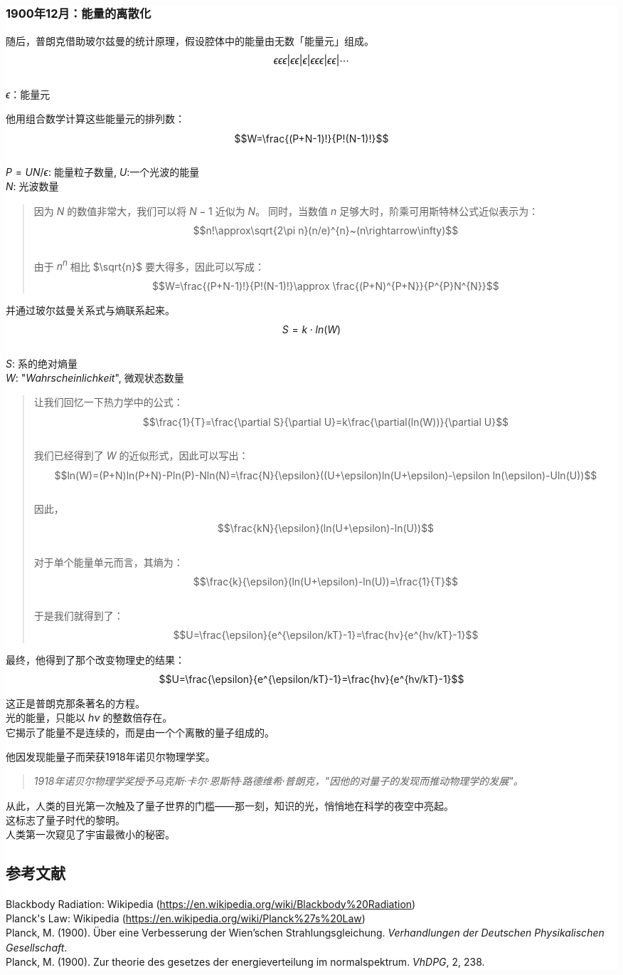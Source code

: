 ### 1900年12月：能量的离散化

随后，普朗克借助玻尔兹曼的统计原理，假设腔体中的能量由无数「能量元」组成。  
$$\epsilon\epsilon\epsilon|\epsilon\epsilon|\epsilon|\epsilon\epsilon\epsilon|\epsilon\epsilon|\cdots$$  
$\epsilon$：能量元  

他用组合数学计算这些能量元的排列数：  
$$W=\frac{(P+N-1)!}{P!(N-1)!}$$  
$P=UN/\epsilon$: 能量粒子数量, $U$:一个光波的能量  
$N$: 光波数量  

> 因为 $N$ 的数值非常大，我们可以将 $N-1$ 近似为 $N$。
> 同时，当数值 $n$ 足够大时，阶乘可用斯特林公式近似表示为：  
> $$n!\approx\sqrt{2\pi n}(n/e)^{n}~(n\rightarrow\infty)$$  
> 由于 $n^{n}$ 相比 $\sqrt{n}$ 要大得多，因此可以写成：  
> $$W=\frac{(P+N-1)!}{P!(N-1)!}\approx \frac{(P+N)^{P+N}}{P^{P}N^{N}}$$  

并通过玻尔兹曼关系式与熵联系起来。  
$$S=k\cdot ln(W)$$  
$S$: 系的绝对熵量  
$W$: "*Wahrscheinlichkeit*", 微观状态数量  

> 让我们回忆一下热力学中的公式：  
> $$\frac{1}{T}=\frac{\partial S}{\partial U}=k\frac{\partial(ln(W))}{\partial U}$$  
> 我们已经得到了 $W$ 的近似形式，因此可以写出：  
> $$ln(W)=(P+N)ln(P+N)-Pln(P)-Nln(N)=\frac{N}{\epsilon}((U+\epsilon)ln(U+\epsilon)-\epsilon ln(\epsilon)-Uln(U))$$  
> 因此，  
> $$\frac{kN}{\epsilon}(ln(U+\epsilon)-ln(U))$$  
> 对于单个能量单元而言，其熵为：  
> $$\frac{k}{\epsilon}(ln(U+\epsilon)-ln(U))=\frac{1}{T}$$  
> 于是我们就得到了：  
> $$U=\frac{\epsilon}{e^{\epsilon/kT}-1}=\frac{hv}{e^{hv/kT}-1}$$  

最终，他得到了那个改变物理史的结果：  
$$U=\frac{\epsilon}{e^{\epsilon/kT}-1}=\frac{hv}{e^{hv/kT}-1}$$  

这正是普朗克那条著名的方程。  
光的能量，只能以 $h\nu$ 的整数倍存在。  
它揭示了能量不是连续的，而是由一个个离散的量子组成的。  

他因发现能量子而荣获1918年诺贝尔物理学奖。  

> *1918年诺贝尔物理学奖授予马克斯·卡尔·恩斯特·路德维希·普朗克，"因他的对量子的发现而推动物理学的发展"。*  

从此，人类的目光第一次触及了量子世界的门槛——那一刻，知识的光，悄悄地在科学的夜空中亮起。  
这标志了量子时代的黎明。  
人类第一次窥见了宇宙最微小的秘密。  

## 参考文献

Blackbody Radiation: Wikipedia (<https://en.wikipedia.org/wiki/Blackbody%20Radiation>)  
Planck's Law: Wikipedia (<https://en.wikipedia.org/wiki/Planck%27s%20Law>)  
Planck, M. (1900). Über eine Verbesserung der Wien’schen Strahlungsgleichung. *Verhandlungen der Deutschen Physikalischen Gesellschaft*.  
Planck, M. (1900). Zur theorie des gesetzes der energieverteilung im normalspektrum. *VhDPG*, 2, 238.  
